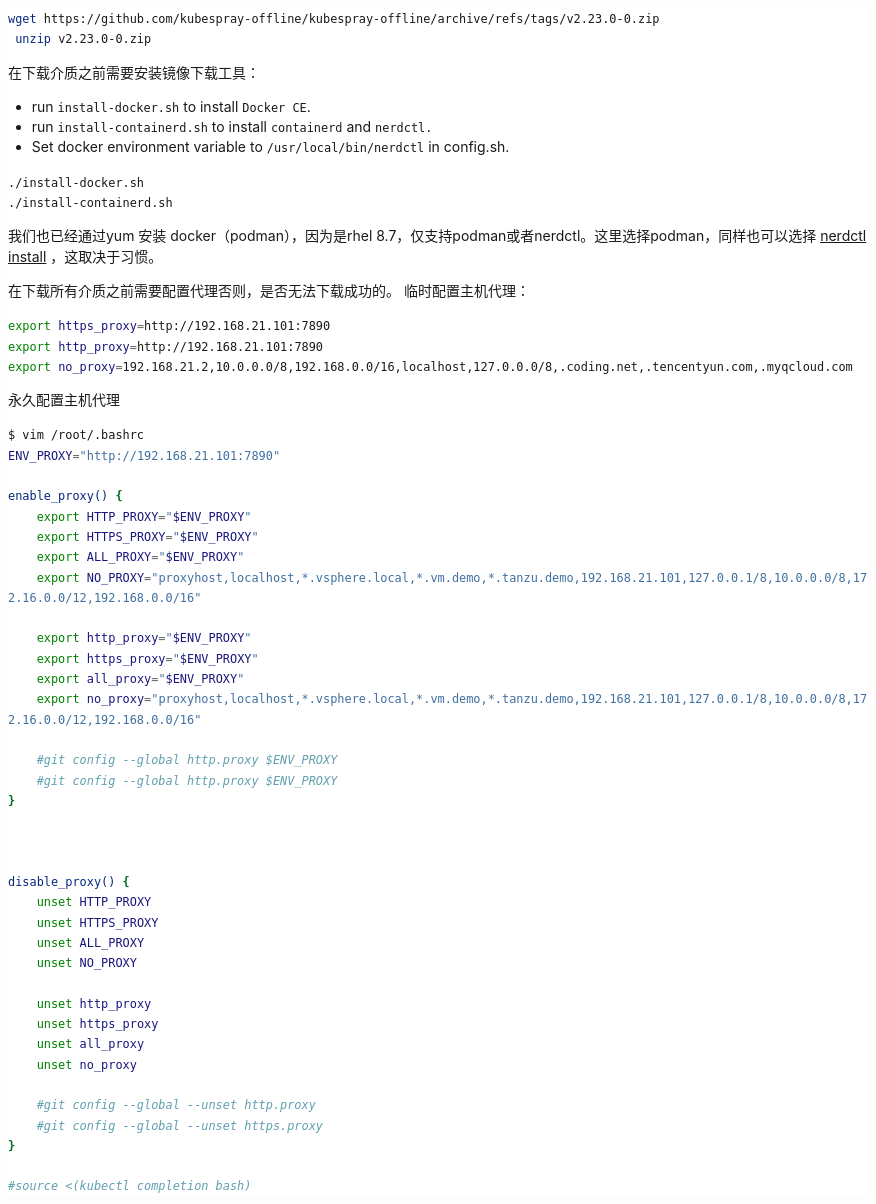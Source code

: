 ```bash
wget https://github.com/kubespray-offline/kubespray-offline/archive/refs/tags/v2.23.0-0.zip
 unzip v2.23.0-0.zip
```
在下载介质之前需要安装镜像下载工具：
- run `install-docker.sh` to install `Docker CE`.
- run `install-containerd.sh` to install `containerd` and `nerdctl.`
- Set docker environment variable to `/usr/local/bin/nerdctl` in config.sh.

```bash
./install-docker.sh
./install-containerd.sh
```
我们也已经通过yum 安装 docker（podman），因为是rhel 8.7，仅支持podman或者nerdctl。这里选择podman，同样也可以选择 [nerdctl install](https://blog.csdn.net/xixihahalelehehe/article/details/134264754) ，这取决于习惯。

在下载所有介质之前需要配置代理否则，是否无法下载成功的。
临时配置主机代理：

```bash
export https_proxy=http://192.168.21.101:7890
export http_proxy=http://192.168.21.101:7890
export no_proxy=192.168.21.2,10.0.0.0/8,192.168.0.0/16,localhost,127.0.0.0/8,.coding.net,.tencentyun.com,.myqcloud.com
```
永久配置主机代理

```bash
$ vim /root/.bashrc
ENV_PROXY="http://192.168.21.101:7890"

enable_proxy() {
    export HTTP_PROXY="$ENV_PROXY"
    export HTTPS_PROXY="$ENV_PROXY"
    export ALL_PROXY="$ENV_PROXY"
    export NO_PROXY="proxyhost,localhost,*.vsphere.local,*.vm.demo,*.tanzu.demo,192.168.21.101,127.0.0.1/8,10.0.0.0/8,172.16.0.0/12,192.168.0.0/16"

    export http_proxy="$ENV_PROXY"
    export https_proxy="$ENV_PROXY"
    export all_proxy="$ENV_PROXY"
    export no_proxy="proxyhost,localhost,*.vsphere.local,*.vm.demo,*.tanzu.demo,192.168.21.101,127.0.0.1/8,10.0.0.0/8,172.16.0.0/12,192.168.0.0/16"

    #git config --global http.proxy $ENV_PROXY
    #git config --global http.proxy $ENV_PROXY
}



disable_proxy() {
    unset HTTP_PROXY
    unset HTTPS_PROXY
    unset ALL_PROXY
    unset NO_PROXY

    unset http_proxy
    unset https_proxy
    unset all_proxy
    unset no_proxy

    #git config --global --unset http.proxy
    #git config --global --unset https.proxy
}

#source <(kubectl completion bash)

```